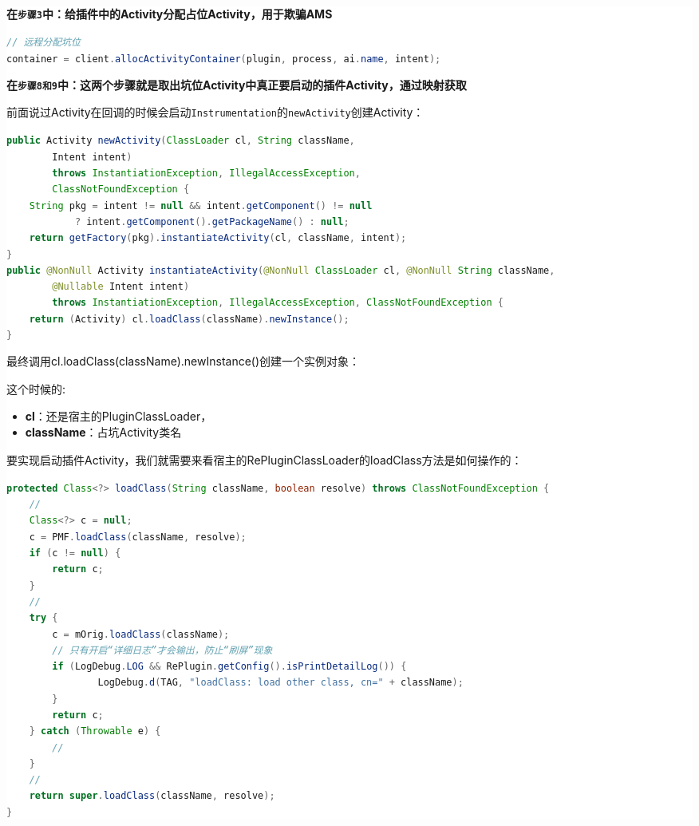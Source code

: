 **在`步骤3`中：给插件中的Activity分配占位Activity，用于欺骗AMS**

```java
// 远程分配坑位
container = client.allocActivityContainer(plugin, process, ai.name, intent);
```
**在`步骤8和9`中：这两个步骤就是取出坑位Activity中真正要启动的插件Activity，通过映射获取**

前面说过Activity在回调的时候会启动`Instrumentation`的`newActivity`创建Activity：

```java
public Activity newActivity(ClassLoader cl, String className,
		Intent intent)
		throws InstantiationException, IllegalAccessException,
		ClassNotFoundException {
	String pkg = intent != null && intent.getComponent() != null
			? intent.getComponent().getPackageName() : null;
	return getFactory(pkg).instantiateActivity(cl, className, intent);
}
public @NonNull Activity instantiateActivity(@NonNull ClassLoader cl, @NonNull String className,
		@Nullable Intent intent)
		throws InstantiationException, IllegalAccessException, ClassNotFoundException {
	return (Activity) cl.loadClass(className).newInstance();
}
```

最终调用cl.loadClass(className).newInstance()创建一个实例对象：

这个时候的:
- **cl**：还是宿主的PluginClassLoader，
- **className**：占坑Activity类名

要实现启动插件Activity，我们就需要来看宿主的RePluginClassLoader的loadClass方法是如何操作的：

```java
protected Class<?> loadClass(String className, boolean resolve) throws ClassNotFoundException {
    //
    Class<?> c = null;
    c = PMF.loadClass(className, resolve);
    if (c != null) {
        return c;
    }
    //
    try {
        c = mOrig.loadClass(className);
        // 只有开启“详细日志”才会输出，防止“刷屏”现象
        if (LogDebug.LOG && RePlugin.getConfig().isPrintDetailLog()) {
                LogDebug.d(TAG, "loadClass: load other class, cn=" + className);
        }
        return c;
    } catch (Throwable e) {
        //
    }
    //
    return super.loadClass(className, resolve);
}
```
